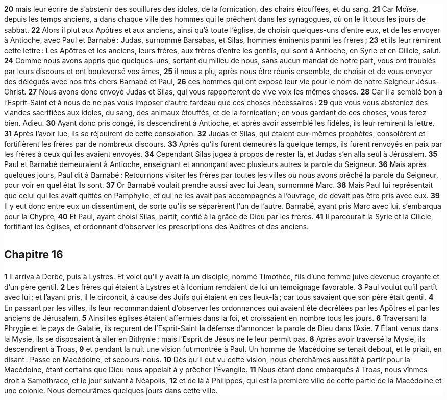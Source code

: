 **20** mais leur écrire de s’abstenir des souillures des idoles, de la fornication, des chairs étouffées, et du sang.
**21** Car Moïse, depuis les temps anciens, a dans chaque ville des hommes qui le prêchent dans les synagogues, où on le lit tous les jours de sabbat.
**22** Alors il plut aux Apôtres et aux anciens, ainsi qu’à toute l’église, de choisir quelques-uns d’entre eux, et de les envoyer à Antioche, avec Paul et Barnabé : Judas, surnommé Barsabas, et Silas, hommes éminents parmi les frères ;
**23** et ils leur remirent cette lettre : Les Apôtres et les anciens, leurs frères, aux frères d’entre les gentils, qui sont à Antioche, en Syrie et en Cilicie, salut.
**24** Comme nous avons appris que quelques-uns, sortant du milieu de nous, sans aucun mandat de notre part, vous ont troublés par leurs discours et ont bouleversé vos âmes,
**25** il nous a plu, après nous être réunis ensemble, de choisir et de vous envoyer des délégués avec nos très chers Barnabé et Paul,
**26** ces hommes qui ont exposé leur vie pour le nom de notre Seigneur Jésus-Christ.
**27** Nous avons donc envoyé Judas et Silas, qui vous rapporteront de vive voix les mêmes choses.
**28** Car il a semblé bon à l’Esprit-Saint et à nous de ne pas vous imposer d’autre fardeau que ces choses nécessaires :
**29** que vous vous absteniez des viandes sacrifiées aux idoles, du sang, des animaux étouffés, et de la fornication ; en vous gardant de ces choses, vous ferez bien. Adieu.
**30** Ayant donc pris congé, ils descendirent à Antioche, et après avoir assemblé les fidèles, ils leur remirent la lettre.
**31** Après l’avoir lue, ils se réjouirent de cette consolation.
**32** Judas et Silas, qui étaient eux-mêmes prophètes, consolèrent et fortifièrent les frères par de nombreux discours.
**33** Après qu’ils furent demeurés là quelque temps, ils furent renvoyés en paix par les frères à ceux qui les avaient envoyés.
**34** Cependant Silas jugea à propos de rester là, et Judas s’en alla seul à Jérusalem.
**35** Paul et Barnabé demeuraient à Antioche, enseignant et annonçant avec plusieurs autres la parole du Seigneur.
**36** Mais après quelques jours, Paul dit à Barnabé : Retournons visiter les frères par toutes les villes où nous avons prêché la parole du Seigneur, pour voir en quel état ils sont.
**37** Or Barnabé voulait prendre aussi avec lui Jean, surnommé Marc.
**38** Mais Paul lui représentait que celui qui les avait quittés en Pamphylie, et qui ne les avait pas accompagnés à l’ouvrage, de devait pas être pris avec eux.
**39** Il y eut donc entre eux un dissentiment, de sorte qu’ils se séparèrent l’un de l’autre. Barnabé, ayant pris Marc avec lui, s’embarqua pour la Chypre,
**40** Et Paul, ayant choisi Silas, partit, confié à la grâce de Dieu par les frères.
**41** Il parcourait la Syrie et la Cilicie, fortifiant les églises, et ordonnant d’observer les prescriptions des Apôtres et des anciens.

## Chapitre 16

**1** Il arriva à Derbé, puis à Lystres. Et voici qu’il y avait là un disciple, nommé Timothée, fils d’une femme juive devenue croyante et d’un père gentil.
**2** Les frères qui étaient à Lystres et à Iconium rendaient de lui un témoignage favorable.
**3** Paul voulut qu’il partît avec lui ; et l’ayant pris, il le circoncit, à cause des Juifs qui étaient en ces lieux-là ; car tous savaient que son père était gentil.
**4** En passant par les villes, ils leur recommandaient d’observer les ordonnances qui avaient été décrétées par les Apôtres et par les anciens de Jérusalem.
**5** Ainsi les églises étaient affermies dans la foi, et croissaient en nombre tous les jours.
**6** Traversant la Phrygie et le pays de Galatie, ils reçurent de l’Esprit-Saint la défense d’annoncer la parole de Dieu dans l’Asie.
**7** Étant venus dans la Mysie, ils se disposaient à aller en Bithynie ; mais l’Esprit de Jésus ne le leur permit pas.
**8** Après avoir traversé la Mysie, ils descendirent à Troas,
**9** et pendant la nuit une vision fut montrée à Paul. Un homme de Macédoine se tenait debout, et le priait, en disant : Passe en Macédoine, et secours-nous.
**10** Dès qu’il eut vu cette vision, nous cherchâmes aussitôt à partir pour la Macédoine, étant certains que Dieu nous appelait à y prêcher l’Évangile.
**11** Nous étant donc embarqués à Troas, nous vînmes droit à Samothrace, et le jour suivant à Néapolis,
**12** et de là à Philippes, qui est la première ville de cette partie de la Macédoine et une colonie. Nous demeurâmes quelques jours dans cette ville.